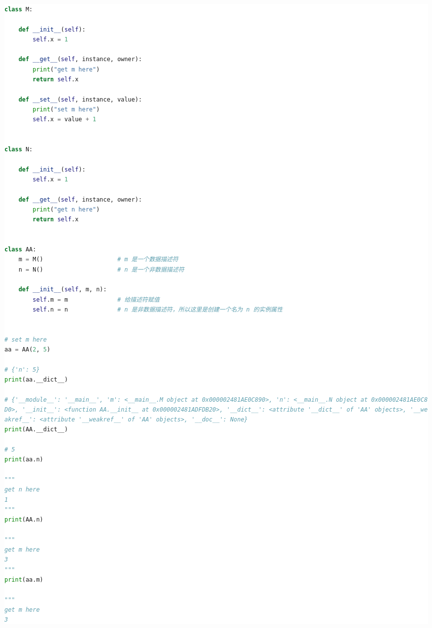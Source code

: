 ```python
class M:

    def __init__(self):
        self.x = 1

    def __get__(self, instance, owner):
        print("get m here")
        return self.x

    def __set__(self, instance, value):
        print("set m here")
        self.x = value + 1


class N:

    def __init__(self):
        self.x = 1

    def __get__(self, instance, owner):
        print("get n here")
        return self.x


class AA:
    m = M()                     # m 是一个数据描述符
    n = N()                     # n 是一个非数据描述符

    def __init__(self, m, n):
        self.m = m              # 给描述符赋值
        self.n = n              # n 是非数据描述符，所以这里是创建一个名为 n 的实例属性


# set m here
aa = AA(2, 5)

# {'n': 5}
print(aa.__dict__)

# {'__module__': '__main__', 'm': <__main__.M object at 0x000002481AE0C890>, 'n': <__main__.N object at 0x000002481AE0C8D0>, '__init__': <function AA.__init__ at 0x000002481ADFDB20>, '__dict__': <attribute '__dict__' of 'AA' objects>, '__weakref__': <attribute '__weakref__' of 'AA' objects>, '__doc__': None}
print(AA.__dict__)

# 5
print(aa.n)

"""
get n here
1
"""
print(AA.n)

"""
get m here
3
"""
print(aa.m)

"""
get m here
3
```